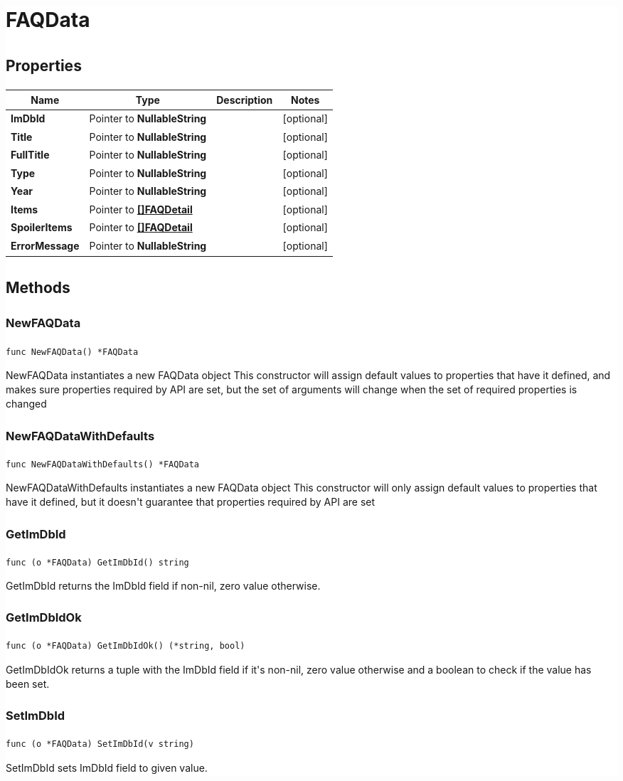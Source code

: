 # FAQData

## Properties

Name | Type | Description | Notes
------------ | ------------- | ------------- | -------------
**ImDbId** | Pointer to **NullableString** |  | [optional] 
**Title** | Pointer to **NullableString** |  | [optional] 
**FullTitle** | Pointer to **NullableString** |  | [optional] 
**Type** | Pointer to **NullableString** |  | [optional] 
**Year** | Pointer to **NullableString** |  | [optional] 
**Items** | Pointer to [**[]FAQDetail**](FAQDetail.md) |  | [optional] 
**SpoilerItems** | Pointer to [**[]FAQDetail**](FAQDetail.md) |  | [optional] 
**ErrorMessage** | Pointer to **NullableString** |  | [optional] 

## Methods

### NewFAQData

`func NewFAQData() *FAQData`

NewFAQData instantiates a new FAQData object
This constructor will assign default values to properties that have it defined,
and makes sure properties required by API are set, but the set of arguments
will change when the set of required properties is changed

### NewFAQDataWithDefaults

`func NewFAQDataWithDefaults() *FAQData`

NewFAQDataWithDefaults instantiates a new FAQData object
This constructor will only assign default values to properties that have it defined,
but it doesn't guarantee that properties required by API are set

### GetImDbId

`func (o *FAQData) GetImDbId() string`

GetImDbId returns the ImDbId field if non-nil, zero value otherwise.

### GetImDbIdOk

`func (o *FAQData) GetImDbIdOk() (*string, bool)`

GetImDbIdOk returns a tuple with the ImDbId field if it's non-nil, zero value otherwise
and a boolean to check if the value has been set.

### SetImDbId

`func (o *FAQData) SetImDbId(v string)`

SetImDbId sets ImDbId field to given value.
